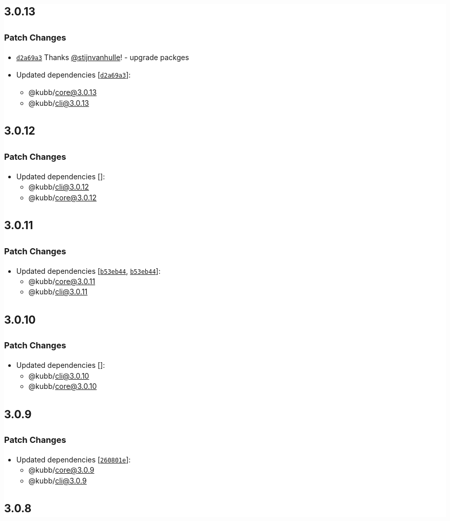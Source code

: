 ## 3.0.13

### Patch Changes

- [`d2a69a3`](https://github.com/kubb-labs/kubb/commit/d2a69a3b11c02d2836081202c07954f8e49aef83) Thanks [@stijnvanhulle](https://github.com/stijnvanhulle)! - upgrade packges

- Updated dependencies [[`d2a69a3`](https://github.com/kubb-labs/kubb/commit/d2a69a3b11c02d2836081202c07954f8e49aef83)]:
  - @kubb/core@3.0.13
  - @kubb/cli@3.0.13

## 3.0.12

### Patch Changes

- Updated dependencies []:
  - @kubb/cli@3.0.12
  - @kubb/core@3.0.12

## 3.0.11

### Patch Changes

- Updated dependencies [[`b53eb44`](https://github.com/kubb-labs/kubb/commit/b53eb443db252b797089bb3ebcd92d7da12fc9e2), [`b53eb44`](https://github.com/kubb-labs/kubb/commit/b53eb443db252b797089bb3ebcd92d7da12fc9e2)]:
  - @kubb/core@3.0.11
  - @kubb/cli@3.0.11

## 3.0.10

### Patch Changes

- Updated dependencies []:
  - @kubb/cli@3.0.10
  - @kubb/core@3.0.10

## 3.0.9

### Patch Changes

- Updated dependencies [[`260801e`](https://github.com/kubb-labs/kubb/commit/260801eb69155e25c28e7166e8f820d16e93ca96)]:
  - @kubb/core@3.0.9
  - @kubb/cli@3.0.9

## 3.0.8

